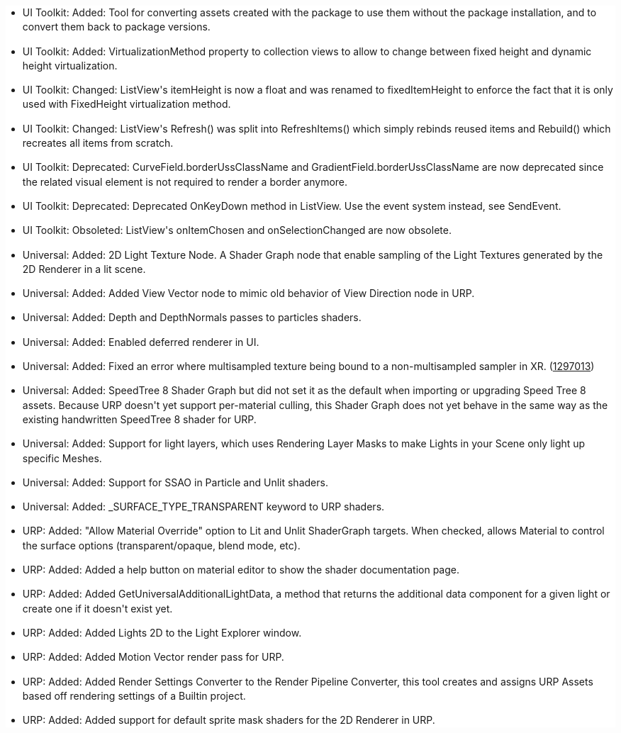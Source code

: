 -   UI Toolkit: Added: Tool for converting assets created with the package to use them without the package installation, and to convert them back to package versions.

-   UI Toolkit: Added: VirtualizationMethod property to collection views to allow to change between fixed height and dynamic height virtualization.

-   UI Toolkit: Changed: ListView\'s itemHeight is now a float and was renamed to fixedItemHeight to enforce the fact that it is only used with FixedHeight virtualization method.

-   UI Toolkit: Changed: ListView\'s Refresh() was split into RefreshItems() which simply rebinds reused items and Rebuild() which recreates all items from scratch.

-   UI Toolkit: Deprecated: CurveField.borderUssClassName and GradientField.borderUssClassName are now deprecated since the related visual element is not required to render a border anymore.

-   UI Toolkit: Deprecated: Deprecated OnKeyDown method in ListView. Use the event system instead, see SendEvent.

-   UI Toolkit: Obsoleted: ListView\'s onItemChosen and onSelectionChanged are now obsolete.

-   Universal: Added: 2D Light Texture Node. A Shader Graph node that enable sampling of the Light Textures generated by the 2D Renderer in a lit scene.

-   Universal: Added: Added View Vector node to mimic old behavior of View Direction node in URP.

-   Universal: Added: Depth and DepthNormals passes to particles shaders.

-   Universal: Added: Enabled deferred renderer in UI.

-   Universal: Added: Fixed an error where multisampled texture being bound to a non-multisampled sampler in XR. ([1297013](https://issuetracker.unity3d.com/issues/android-urp-black-screen-when-building-project-to-an-android-device-with-mock-hmd-enabled-and-multisampled-sampler-errors))

-   Universal: Added: SpeedTree 8 Shader Graph but did not set it as the default when importing or upgrading Speed Tree 8 assets. Because URP doesn\'t yet support per-material culling, this Shader Graph does not yet behave in the same way as the existing handwritten SpeedTree 8 shader for URP.

-   Universal: Added: Support for light layers, which uses Rendering Layer Masks to make Lights in your Scene only light up specific Meshes.

-   Universal: Added: Support for SSAO in Particle and Unlit shaders.

-   Universal: Added: \_SURFACE_TYPE_TRANSPARENT keyword to URP shaders.

-   URP: Added: \"Allow Material Override\" option to Lit and Unlit ShaderGraph targets. When checked, allows Material to control the surface options (transparent/opaque, blend mode, etc).

-   URP: Added: Added a help button on material editor to show the shader documentation page.

-   URP: Added: Added GetUniversalAdditionalLightData, a method that returns the additional data component for a given light or create one if it doesn\'t exist yet.

-   URP: Added: Added Lights 2D to the Light Explorer window.

-   URP: Added: Added Motion Vector render pass for URP.

-   URP: Added: Added Render Settings Converter to the Render Pipeline Converter, this tool creates and assigns URP Assets based off rendering settings of a Builtin project.

-   URP: Added: Added support for default sprite mask shaders for the 2D Renderer in URP.
